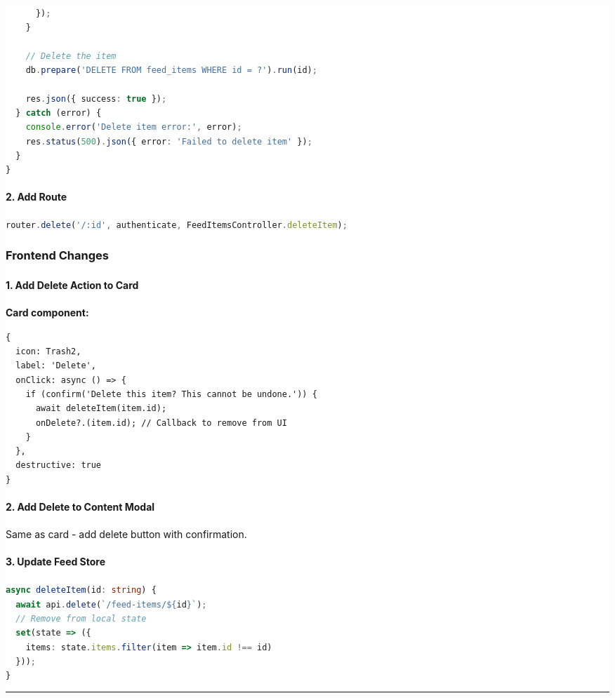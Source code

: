 ```typescript
      });
    }

    // Delete the item
    db.prepare('DELETE FROM feed_items WHERE id = ?').run(id);

    res.json({ success: true });
  } catch (error) {
    console.error('Delete item error:', error);
    res.status(500).json({ error: 'Failed to delete item' });
  }
}
```

#### 2. Add Route
```typescript
router.delete('/:id', authenticate, FeedItemsController.deleteItem);
```

### Frontend Changes

#### 1. Add Delete Action to Card
**Card component:**
```tsx
{
  icon: Trash2,
  label: 'Delete',
  onClick: async () => {
    if (confirm('Delete this item? This cannot be undone.')) {
      await deleteItem(item.id);
      onDelete?.(item.id); // Callback to remove from UI
    }
  },
  destructive: true
}
```

#### 2. Add Delete to Content Modal
Same as card - add delete button with confirmation.

#### 3. Update Feed Store
```typescript
async deleteItem(id: string) {
  await api.delete(`/feed-items/${id}`);
  // Remove from local state
  set(state => ({
    items: state.items.filter(item => item.id !== id)
  }));
}
```

---
